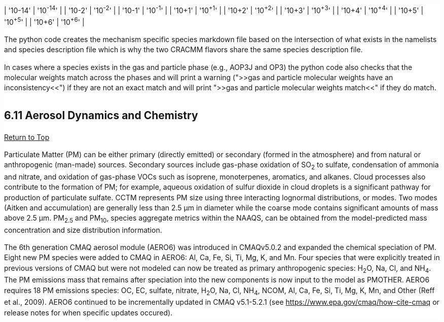 | '10-14' | '10<sup>-14</sup>' |
| '10-2'  | '10<sup>-2</sup>' |
| '10-1'  | '10<sup>-1</sup>' |
| '10+1'  | '10<sup>+1</sup>' |
| '10+2'  | '10<sup>+2</sup>' |
| '10+3'  | '10<sup>+3</sup>' |
| '10+4'  | '10<sup>+4</sup>' |
| '10+5'  | '10<sup>+5</sup>' |
| '10+6'  | '10<sup>+6</sup>' |

The python code creates the mechanism specific species markdown file based on the intersection of what exists in the namelists and species description file which is why the two CRACMM flavors share the same species description file.

In cases where a species exists in the gas and particle phase (e.g., AOP3J and OP3) the python code also checks that the molecular weights match across the phases and will print a warning (">>gas and particle molecular weights have an inconsistency<<") if they are not an exact match and will print ">>gas and particle molecular weights match<<" if they do match.


<a id=6.11_Aerosol_Dynamics></a>

## 6.11 Aerosol Dynamics and Chemistry



[Return to Top](#Return_to_Top)



Particulate Matter (PM) can be either primary (directly emitted) or secondary (formed in the atmosphere) and from natural or anthropogenic (man-made) sources. Secondary sources include gas-phase oxidation of SO<sub>2</sub> to sulfate, condensation of ammonia and nitrate, and oxidation of gas-phase VOCs such as isoprene, monoterpenes, aromatics, and alkanes. Cloud processes also contribute to the formation of PM; for example, aqueous oxidation of sulfur dioxide in cloud droplets is a significant pathway for production of particulate sulfate. CCTM represents PM size using three interacting lognormal distributions, or modes. Two modes (Aitken and accumulation) are generally less than 2.5 &#956;m in diameter while the coarse mode contains significant amounts of mass above 2.5 &#956;m. PM<sub>2.5</sub> and PM<sub>10</sub>, species aggregate metrics within the NAAQS, can be obtained from the model-predicted mass concentration and size distribution information.

The 6th generation CMAQ aerosol module (AERO6) was introduced in CMAQv5.0.2 and expanded the chemical speciation of PM. Eight new PM species were added to CMAQ in AERO6: Al, Ca, Fe, Si, Ti, Mg, K, and Mn. Four species that were explicitly treated in previous versions of CMAQ but were not modeled can now be treated as primary anthropogenic species: H<sub>2</sub>O, Na, Cl, and NH<sub>4</sub>. The PM emissions mass that remains after speciation into the new components is now input to the model as PMOTHER. AERO6 requires 18 PM emissions species: OC, EC, sulfate, nitrate, H<sub>2</sub>O, Na, Cl, NH<sub>4</sub>, NCOM, Al, Ca, Fe, Si, Ti, Mg, K, Mn, and Other (Reff et al., 2009).  AERO6 continued to be incrementally updated in CMAQ v5.1-5.2.1 (see https://www.epa.gov/cmaq/how-cite-cmaq or release notes for when specific updates occured).
